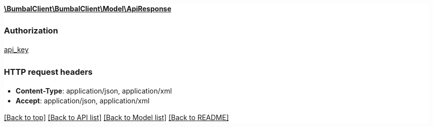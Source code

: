 [**\BumbalClient\BumbalClient\Model\ApiResponse**](../Model/ApiResponse.md)

### Authorization

[api_key](../../README.md#api_key)

### HTTP request headers

 - **Content-Type**: application/json, application/xml
 - **Accept**: application/json, application/xml

[[Back to top]](#) [[Back to API list]](../../README.md#documentation-for-api-endpoints) [[Back to Model list]](../../README.md#documentation-for-models) [[Back to README]](../../README.md)

